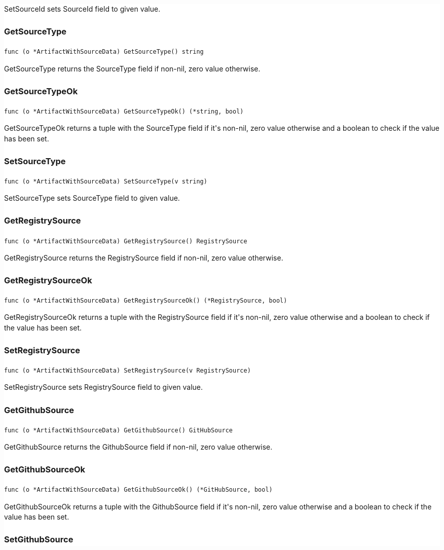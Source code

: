 SetSourceId sets SourceId field to given value.


### GetSourceType

`func (o *ArtifactWithSourceData) GetSourceType() string`

GetSourceType returns the SourceType field if non-nil, zero value otherwise.

### GetSourceTypeOk

`func (o *ArtifactWithSourceData) GetSourceTypeOk() (*string, bool)`

GetSourceTypeOk returns a tuple with the SourceType field if it's non-nil, zero value otherwise
and a boolean to check if the value has been set.

### SetSourceType

`func (o *ArtifactWithSourceData) SetSourceType(v string)`

SetSourceType sets SourceType field to given value.


### GetRegistrySource

`func (o *ArtifactWithSourceData) GetRegistrySource() RegistrySource`

GetRegistrySource returns the RegistrySource field if non-nil, zero value otherwise.

### GetRegistrySourceOk

`func (o *ArtifactWithSourceData) GetRegistrySourceOk() (*RegistrySource, bool)`

GetRegistrySourceOk returns a tuple with the RegistrySource field if it's non-nil, zero value otherwise
and a boolean to check if the value has been set.

### SetRegistrySource

`func (o *ArtifactWithSourceData) SetRegistrySource(v RegistrySource)`

SetRegistrySource sets RegistrySource field to given value.


### GetGithubSource

`func (o *ArtifactWithSourceData) GetGithubSource() GitHubSource`

GetGithubSource returns the GithubSource field if non-nil, zero value otherwise.

### GetGithubSourceOk

`func (o *ArtifactWithSourceData) GetGithubSourceOk() (*GitHubSource, bool)`

GetGithubSourceOk returns a tuple with the GithubSource field if it's non-nil, zero value otherwise
and a boolean to check if the value has been set.

### SetGithubSource
